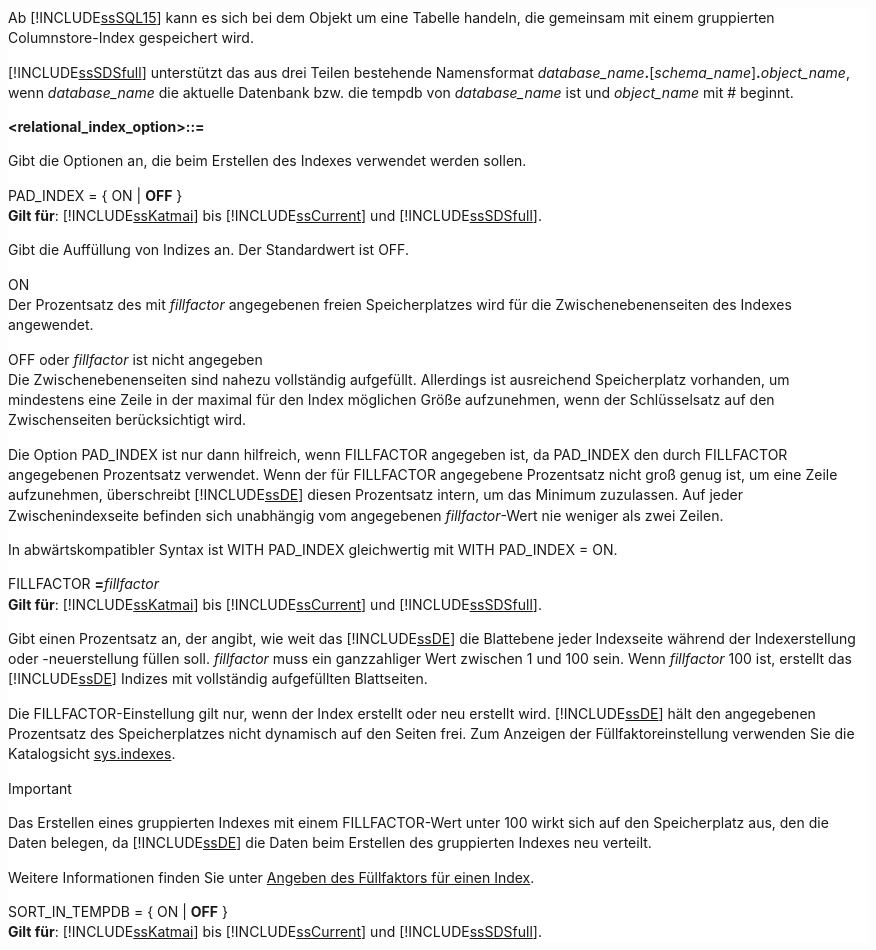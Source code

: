  Ab [!INCLUDE[ssSQL15](../../includes/sssql15-md.md)] kann es sich bei dem Objekt um eine Tabelle handeln, die gemeinsam mit einem gruppierten Columnstore-Index gespeichert wird.  
  
 [!INCLUDE[ssSDSfull](../../includes/sssdsfull-md.md)] unterstützt das aus drei Teilen bestehende Namensformat _database\_name_**.**[*schema_name*]**.**_object\_name_, wenn *database_name* die aktuelle Datenbank bzw. die tempdb von *database_name* ist und *object_name* mit # beginnt.  
  
 **\<relational_index_option\>::=**  
  
 Gibt die Optionen an, die beim Erstellen des Indexes verwendet werden sollen.  
  
 PAD_INDEX = { ON | **OFF** }  
 **Gilt für**: [!INCLUDE[ssKatmai](../../includes/sskatmai-md.md)] bis [!INCLUDE[ssCurrent](../../includes/sscurrent-md.md)] und [!INCLUDE[ssSDSfull](../../includes/sssdsfull-md.md)].  
  
 Gibt die Auffüllung von Indizes an. Der Standardwert ist OFF.  
  
 ON  
 Der Prozentsatz des mit *fillfactor* angegebenen freien Speicherplatzes wird für die Zwischenebenenseiten des Indexes angewendet.  
  
 OFF oder *fillfactor* ist nicht angegeben  
 Die Zwischenebenenseiten sind nahezu vollständig aufgefüllt. Allerdings ist ausreichend Speicherplatz vorhanden, um mindestens eine Zeile in der maximal für den Index möglichen Größe aufzunehmen, wenn der Schlüsselsatz auf den Zwischenseiten berücksichtigt wird.  
  
 Die Option PAD_INDEX ist nur dann hilfreich, wenn FILLFACTOR angegeben ist, da PAD_INDEX den durch FILLFACTOR angegebenen Prozentsatz verwendet. Wenn der für FILLFACTOR angegebene Prozentsatz nicht groß genug ist, um eine Zeile aufzunehmen, überschreibt [!INCLUDE[ssDE](../../includes/ssde-md.md)] diesen Prozentsatz intern, um das Minimum zuzulassen. Auf jeder Zwischenindexseite befinden sich unabhängig vom angegebenen *fillfactor*-Wert nie weniger als zwei Zeilen.  
  
 In abwärtskompatibler Syntax ist WITH PAD_INDEX gleichwertig mit WITH PAD_INDEX = ON.  
  
 FILLFACTOR **=**_fillfactor_  
 **Gilt für**: [!INCLUDE[ssKatmai](../../includes/sskatmai-md.md)] bis [!INCLUDE[ssCurrent](../../includes/sscurrent-md.md)] und [!INCLUDE[ssSDSfull](../../includes/sssdsfull-md.md)].  
  
 Gibt einen Prozentsatz an, der angibt, wie weit das [!INCLUDE[ssDE](../../includes/ssde-md.md)] die Blattebene jeder Indexseite während der Indexerstellung oder -neuerstellung füllen soll. *fillfactor* muss ein ganzzahliger Wert zwischen 1 und 100 sein. Wenn *fillfactor* 100 ist, erstellt das [!INCLUDE[ssDE](../../includes/ssde-md.md)] Indizes mit vollständig aufgefüllten Blattseiten.  
  
 Die FILLFACTOR-Einstellung gilt nur, wenn der Index erstellt oder neu erstellt wird. [!INCLUDE[ssDE](../../includes/ssde-md.md)] hält den angegebenen Prozentsatz des Speicherplatzes nicht dynamisch auf den Seiten frei. Zum Anzeigen der Füllfaktoreinstellung verwenden Sie die Katalogsicht [sys.indexes](../../relational-databases/system-catalog-views/sys-indexes-transact-sql.md).  
  
> [!IMPORTANT]  
> Das Erstellen eines gruppierten Indexes mit einem FILLFACTOR-Wert unter 100 wirkt sich auf den Speicherplatz aus, den die Daten belegen, da [!INCLUDE[ssDE](../../includes/ssde-md.md)] die Daten beim Erstellen des gruppierten Indexes neu verteilt.  
  
 Weitere Informationen finden Sie unter [Angeben des Füllfaktors für einen Index](../../relational-databases/indexes/specify-fill-factor-for-an-index.md).  
  
 SORT_IN_TEMPDB = { ON | **OFF** }  
 **Gilt für**: [!INCLUDE[ssKatmai](../../includes/sskatmai-md.md)] bis [!INCLUDE[ssCurrent](../../includes/sscurrent-md.md)] und [!INCLUDE[ssSDSfull](../../includes/sssdsfull-md.md)].  
  